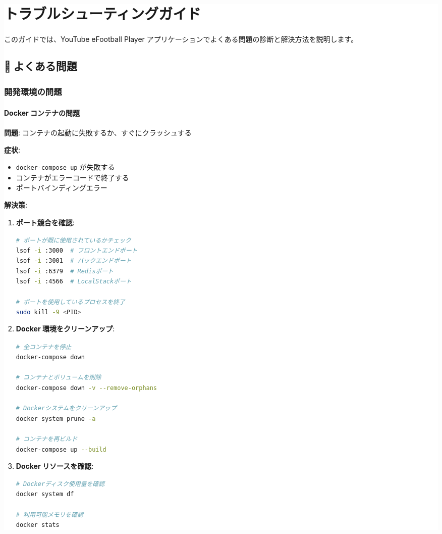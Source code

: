# トラブルシューティングガイド

このガイドでは、YouTube eFootball Player アプリケーションでよくある問題の診断と解決方法を説明します。

## 🚨 よくある問題

### 開発環境の問題

#### Docker コンテナの問題

**問題**: コンテナの起動に失敗するか、すぐにクラッシュする

**症状**:

- `docker-compose up` が失敗する
- コンテナがエラーコードで終了する
- ポートバインディングエラー

**解決策**:

1. **ポート競合を確認**:

   ```bash
   # ポートが既に使用されているかチェック
   lsof -i :3000  # フロントエンドポート
   lsof -i :3001  # バックエンドポート
   lsof -i :6379  # Redisポート
   lsof -i :4566  # LocalStackポート

   # ポートを使用しているプロセスを終了
   sudo kill -9 <PID>
   ```

2. **Docker 環境をクリーンアップ**:

   ```bash
   # 全コンテナを停止
   docker-compose down

   # コンテナとボリュームを削除
   docker-compose down -v --remove-orphans

   # Dockerシステムをクリーンアップ
   docker system prune -a

   # コンテナを再ビルド
   docker-compose up --build
   ```

3. **Docker リソースを確認**:

   ```bash
   # Dockerディスク使用量を確認
   docker system df

   # 利用可能メモリを確認
   docker stats
   ```

